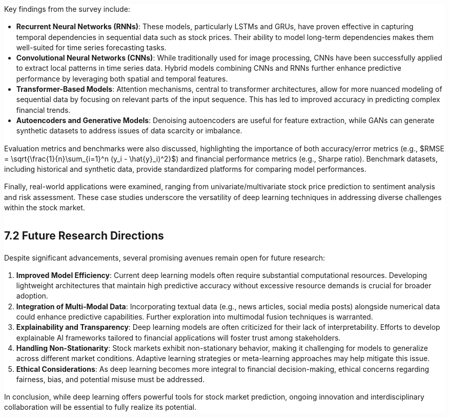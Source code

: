 Key findings from the survey include:
- **Recurrent Neural Networks (RNNs)**: These models, particularly LSTMs and GRUs, have proven effective in capturing temporal dependencies in sequential data such as stock prices. Their ability to model long-term dependencies makes them well-suited for time series forecasting tasks.
- **Convolutional Neural Networks (CNNs)**: While traditionally used for image processing, CNNs have been successfully applied to extract local patterns in time series data. Hybrid models combining CNNs and RNNs further enhance predictive performance by leveraging both spatial and temporal features.
- **Transformer-Based Models**: Attention mechanisms, central to transformer architectures, allow for more nuanced modeling of sequential data by focusing on relevant parts of the input sequence. This has led to improved accuracy in predicting complex financial trends.
- **Autoencoders and Generative Models**: Denoising autoencoders are useful for feature extraction, while GANs can generate synthetic datasets to address issues of data scarcity or imbalance.

Evaluation metrics and benchmarks were also discussed, highlighting the importance of both accuracy/error metrics (e.g., $RMSE = \sqrt{\frac{1}{n}\sum_{i=1}^n (y_i - \hat{y}_i)^2}$) and financial performance metrics (e.g., Sharpe ratio). Benchmark datasets, including historical and synthetic data, provide standardized platforms for comparing model performances.

Finally, real-world applications were examined, ranging from univariate/multivariate stock price prediction to sentiment analysis and risk assessment. These case studies underscore the versatility of deep learning techniques in addressing diverse challenges within the stock market.

## 7.2 Future Research Directions
Despite significant advancements, several promising avenues remain open for future research:

1. **Improved Model Efficiency**: Current deep learning models often require substantial computational resources. Developing lightweight architectures that maintain high predictive accuracy without excessive resource demands is crucial for broader adoption.
2. **Integration of Multi-Modal Data**: Incorporating textual data (e.g., news articles, social media posts) alongside numerical data could enhance predictive capabilities. Further exploration into multimodal fusion techniques is warranted.
3. **Explainability and Transparency**: Deep learning models are often criticized for their lack of interpretability. Efforts to develop explainable AI frameworks tailored to financial applications will foster trust among stakeholders.
4. **Handling Non-Stationarity**: Stock markets exhibit non-stationary behavior, making it challenging for models to generalize across different market conditions. Adaptive learning strategies or meta-learning approaches may help mitigate this issue.
5. **Ethical Considerations**: As deep learning becomes more integral to financial decision-making, ethical concerns regarding fairness, bias, and potential misuse must be addressed.

In conclusion, while deep learning offers powerful tools for stock market prediction, ongoing innovation and interdisciplinary collaboration will be essential to fully realize its potential.

